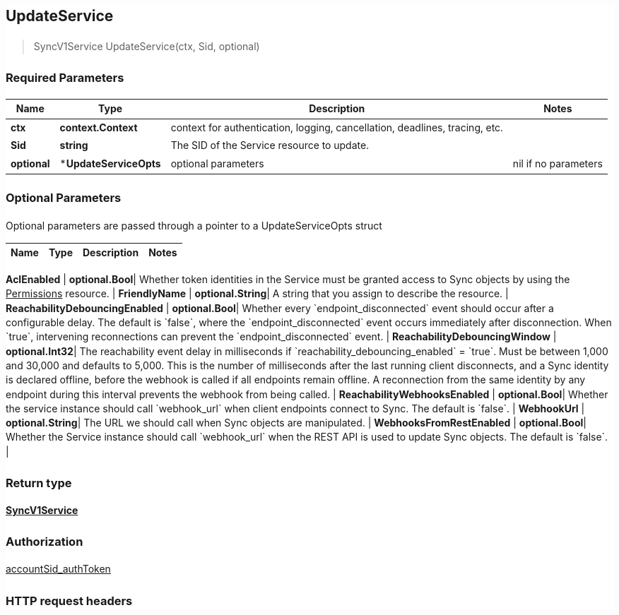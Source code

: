 
## UpdateService

> SyncV1Service UpdateService(ctx, Sid, optional)



### Required Parameters


Name | Type | Description  | Notes
------------- | ------------- | ------------- | -------------
**ctx** | **context.Context** | context for authentication, logging, cancellation, deadlines, tracing, etc.
**Sid** | **string**| The SID of the Service resource to update. | 
 **optional** | ***UpdateServiceOpts** | optional parameters | nil if no parameters

### Optional Parameters

Optional parameters are passed through a pointer to a UpdateServiceOpts struct
 

Name | Type | Description  | Notes
------------- | ------------- | ------------- | -------------

 **AclEnabled** | **optional.Bool**| Whether token identities in the Service must be granted access to Sync objects by using the [Permissions](https://www.twilio.com/docs/sync/api/sync-permissions) resource. | 
 **FriendlyName** | **optional.String**| A string that you assign to describe the resource. | 
 **ReachabilityDebouncingEnabled** | **optional.Bool**| Whether every &#x60;endpoint_disconnected&#x60; event should occur after a configurable delay. The default is &#x60;false&#x60;, where the &#x60;endpoint_disconnected&#x60; event occurs immediately after disconnection. When &#x60;true&#x60;, intervening reconnections can prevent the &#x60;endpoint_disconnected&#x60; event. | 
 **ReachabilityDebouncingWindow** | **optional.Int32**| The reachability event delay in milliseconds if &#x60;reachability_debouncing_enabled&#x60; &#x3D; &#x60;true&#x60;.  Must be between 1,000 and 30,000 and defaults to 5,000. This is the number of milliseconds after the last running client disconnects, and a Sync identity is declared offline, before the webhook is called if all endpoints remain offline. A reconnection from the same identity by any endpoint during this interval prevents the webhook from being called. | 
 **ReachabilityWebhooksEnabled** | **optional.Bool**| Whether the service instance should call &#x60;webhook_url&#x60; when client endpoints connect to Sync. The default is &#x60;false&#x60;. | 
 **WebhookUrl** | **optional.String**| The URL we should call when Sync objects are manipulated. | 
 **WebhooksFromRestEnabled** | **optional.Bool**| Whether the Service instance should call &#x60;webhook_url&#x60; when the REST API is used to update Sync objects. The default is &#x60;false&#x60;. | 

### Return type

[**SyncV1Service**](sync.v1.service.md)

### Authorization

[accountSid_authToken](../README.md#accountSid_authToken)

### HTTP request headers
